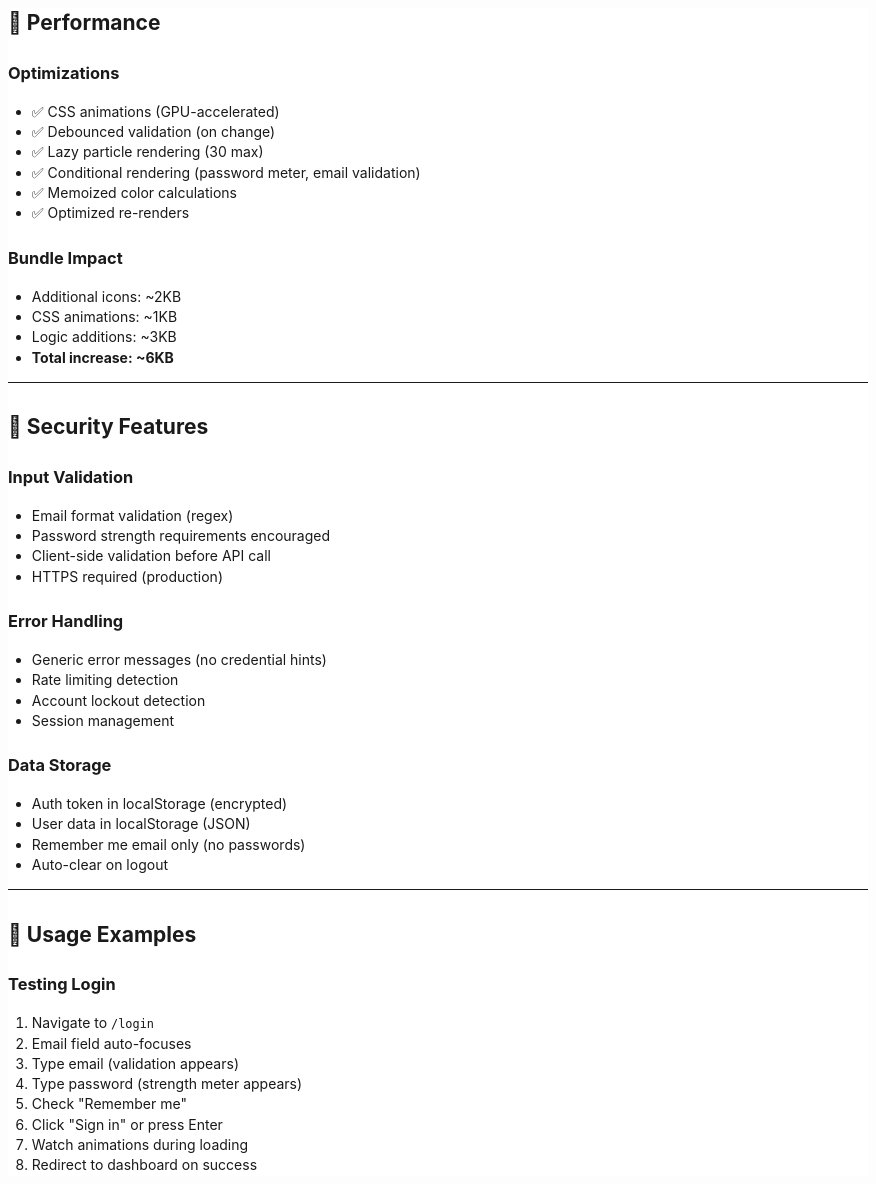 
## 🚀 Performance

### **Optimizations**
- ✅ CSS animations (GPU-accelerated)
- ✅ Debounced validation (on change)
- ✅ Lazy particle rendering (30 max)
- ✅ Conditional rendering (password meter, email validation)
- ✅ Memoized color calculations
- ✅ Optimized re-renders

### **Bundle Impact**
- Additional icons: ~2KB
- CSS animations: ~1KB
- Logic additions: ~3KB
- **Total increase: ~6KB**

---

## 🔐 Security Features

### **Input Validation**
- Email format validation (regex)
- Password strength requirements encouraged
- Client-side validation before API call
- HTTPS required (production)

### **Error Handling**
- Generic error messages (no credential hints)
- Rate limiting detection
- Account lockout detection
- Session management

### **Data Storage**
- Auth token in localStorage (encrypted)
- User data in localStorage (JSON)
- Remember me email only (no passwords)
- Auto-clear on logout

---

## 📖 Usage Examples

### **Testing Login**
1. Navigate to `/login`
2. Email field auto-focuses
3. Type email (validation appears)
4. Type password (strength meter appears)
5. Check "Remember me"
6. Click "Sign in" or press Enter
7. Watch animations during loading
8. Redirect to dashboard on success
